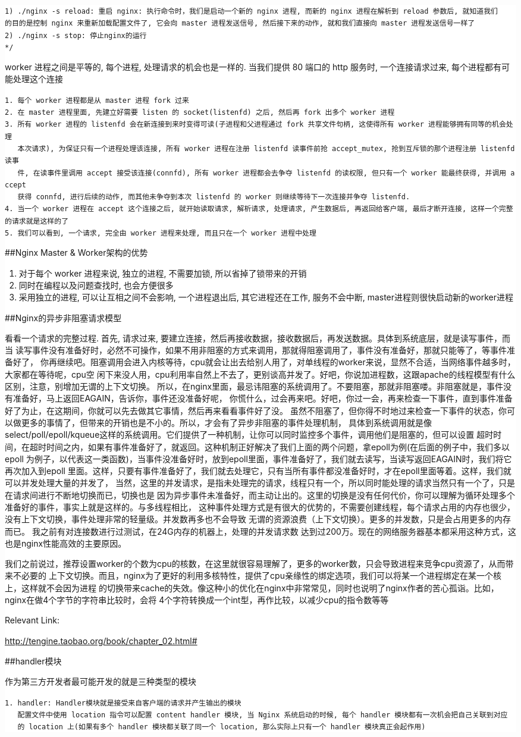     1) ./nginx -s reload: 重启 nginx: 执行命令时，我们是启动一个新的 nginx 进程, 而新的 nginx 进程在解析到 reload 参数后, 就知道我们
    的目的是控制 nginx 来重新加载配置文件了, 它会向 master 进程发送信号, 然后接下来的动作, 就和我们直接向 master 进程发送信号一样了
    2) ./nginx -s stop: 停止nginx的运行
    */

worker 进程之间是平等的, 每个进程, 处理请求的机会也是一样的. 当我们提供 80 端口的 http 服务时, 一个连接请求过来, 每个进程都有可能处理这个连接

    1. 每个 worker 进程都是从 master 进程 fork 过来
    2. 在 master 进程里面, 先建立好需要 listen 的 socket(listenfd) 之后, 然后再 fork 出多个 worker 进程
    3. 所有 worker 进程的 listenfd 会在新连接到来时变得可读(子进程和父进程通过 fork 共享文件句柄, 这使得所有 worker 进程能够拥有同等的机会处理
       本次请求), 为保证只有一个进程处理该连接, 所有 worker 进程在注册 listenfd 读事件前抢 accept_mutex, 抢到互斥锁的那个进程注册 listenfd 读事
       件, 在读事件里调用 accept 接受该连接(connfd), 所有 worker 进程都会去争夺 listenfd 的读权限, 但只有一个 worker 能最终获得, 并调用 accept
       获得 connfd, 进行后续的动作, 而其他未争夺到本次 listenfd 的 worker 则继续等待下一次连接并争夺 listenfd.
    4. 当一个 worker 进程在 accept 这个连接之后, 就开始读取请求, 解析请求, 处理请求, 产生数据后, 再返回给客户端, 最后才断开连接, 这样一个完整的请求就是这样的了
    5. 我们可以看到, 一个请求, 完全由 worker 进程来处理, 而且只在一个 worker 进程中处理

##Nginx Master & Worker架构的优势

1. 对于每个 worker 进程来说, 独立的进程, 不需要加锁, 所以省掉了锁带来的开销
2. 同时在编程以及问题查找时, 也会方便很多
3. 采用独立的进程, 可以让互相之间不会影响, 一个进程退出后, 其它进程还在工作, 服务不会中断, master进程则很快启动新的worker进程

##Nginx的异步非阻塞请求模型


看看一个请求的完整过程. 首先, 请求过来, 要建立连接，然后再接收数据，接收数据后，再发送数据。具体到系统底层，就是读写事件，而当
读写事件没有准备好时，必然不可操作，如果不用非阻塞的方式来调用，那就得阻塞调用了，事件没有准备好，那就只能等了，等事件准备好了，
你再继续吧。阻塞调用会进入内核等待，cpu就会让出去给别人用了，对单线程的worker来说，显然不合适，当网络事件越多时，大家都在等待呢，cpu空
闲下来没人用，cpu利用率自然上不去了，更别谈高并发了。好吧，你说加进程数，这跟apache的线程模型有什么区别，注意，别增加无谓的上下文切换。
所以，在nginx里面，最忌讳阻塞的系统调用了。不要阻塞，那就非阻塞喽。非阻塞就是，事件没有准备好，马上返回EAGAIN，告诉你，事件还没准备好呢，
你慌什么，过会再来吧。好吧，你过一会，再来检查一下事件，直到事件准备好了为止，在这期间，你就可以先去做其它事情，然后再来看看事件好了没。
虽然不阻塞了，但你得不时地过来检查一下事件的状态，你可以做更多的事情了，但带来的开销也是不小的。所以，才会有了异步非阻塞的事件处理机制，
具体到系统调用就是像select/poll/epoll/kqueue这样的系统调用。它们提供了一种机制，让你可以同时监控多个事件，调用他们是阻塞的，但可以设置
超时时间，在超时时间之内，如果有事件准备好了，就返回。这种机制正好解决了我们上面的两个问题，拿epoll为例(在后面的例子中，我们多以epoll
为例子，以代表这一类函数)，当事件没准备好时，放到epoll里面，事件准备好了，我们就去读写，当读写返回EAGAIN时，我们将它再次加入到epoll
里面。这样，只要有事件准备好了，我们就去处理它，只有当所有事件都没准备好时，才在epoll里面等着。这样，我们就可以并发处理大量的并发了，
当然，这里的并发请求，是指未处理完的请求，线程只有一个，所以同时能处理的请求当然只有一个了，只是在请求间进行不断地切换而已，切换也是
因为异步事件未准备好，而主动让出的。这里的切换是没有任何代价，你可以理解为循环处理多个准备好的事件，事实上就是这样的。与多线程相比，
这种事件处理方式是有很大的优势的，不需要创建线程，每个请求占用的内存也很少，没有上下文切换，事件处理非常的轻量级。并发数再多也不会导致
无谓的资源浪费（上下文切换）。更多的并发数，只是会占用更多的内存而已。 我之前有对连接数进行过测试，在24G内存的机器上，处理的并发请求数
达到过200万。现在的网络服务器基本都采用这种方式，这也是nginx性能高效的主要原因。

我们之前说过，推荐设置worker的个数为cpu的核数，在这里就很容易理解了，更多的worker数，只会导致进程来竞争cpu资源了，从而带来不必要的
上下文切换。而且，nginx为了更好的利用多核特性，提供了cpu亲缘性的绑定选项，我们可以将某一个进程绑定在某一个核上，这样就不会因为进程
的切换带来cache的失效。像这种小的优化在nginx中非常常见，同时也说明了nginx作者的苦心孤诣。比如，nginx在做4个字节的字符串比较时，会将
4个字符转换成一个int型，再作比较，以减少cpu的指令数等等

Relevant Link:

http://tengine.taobao.org/book/chapter_02.html#

##handler模块

作为第三方开发者最可能开发的就是三种类型的模块

    1. handler: Handler模块就是接受来自客户端的请求并产生输出的模块
       配置文件中使用 location 指令可以配置 content handler 模块, 当 Nginx 系统启动的时候, 每个 handler 模块都有一次机会把自己关联到对应
       的 location 上(如果有多个 handler 模块都关联了同一个 location, 那么实际上只有一个 handler 模块真正会起作用)
